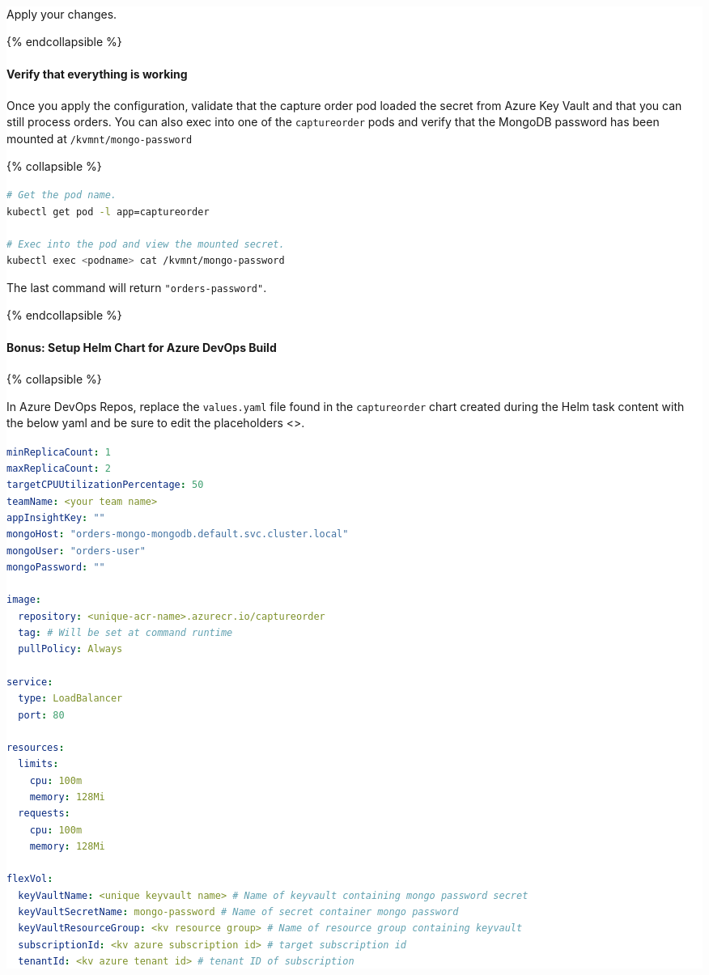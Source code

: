 Apply your changes.

{% endcollapsible %}

#### Verify that everything is working

Once you apply the configuration, validate that the capture order pod loaded the secret from Azure Key Vault and that you can still process orders. You can also exec into one of the `captureorder` pods and verify that the MongoDB password has been mounted at `/kvmnt/mongo-password`

{% collapsible %}

```sh
# Get the pod name.
kubectl get pod -l app=captureorder

# Exec into the pod and view the mounted secret.
kubectl exec <podname> cat /kvmnt/mongo-password
```

The last command will return `"orders-password"`.

{% endcollapsible %}

#### Bonus: Setup Helm Chart for Azure DevOps Build

{% collapsible %}

In Azure DevOps Repos, replace the `values.yaml` file found in the `captureorder` chart created during the Helm task content with the below yaml and be sure to edit the placeholders <>.

```yaml
minReplicaCount: 1
maxReplicaCount: 2
targetCPUUtilizationPercentage: 50
teamName: <your team name>
appInsightKey: ""
mongoHost: "orders-mongo-mongodb.default.svc.cluster.local"
mongoUser: "orders-user"
mongoPassword: ""

image:
  repository: <unique-acr-name>.azurecr.io/captureorder
  tag: # Will be set at command runtime
  pullPolicy: Always
  
service:
  type: LoadBalancer
  port: 80

resources:
  limits:
    cpu: 100m
    memory: 128Mi
  requests:
    cpu: 100m
    memory: 128Mi

flexVol:
  keyVaultName: <unique keyvault name> # Name of keyvault containing mongo password secret
  keyVaultSecretName: mongo-password # Name of secret container mongo password
  keyVaultResourceGroup: <kv resource group> # Name of resource group containing keyvault
  subscriptionId: <kv azure subscription id> # target subscription id
  tenantId: <kv azure tenant id> # tenant ID of subscription
```
